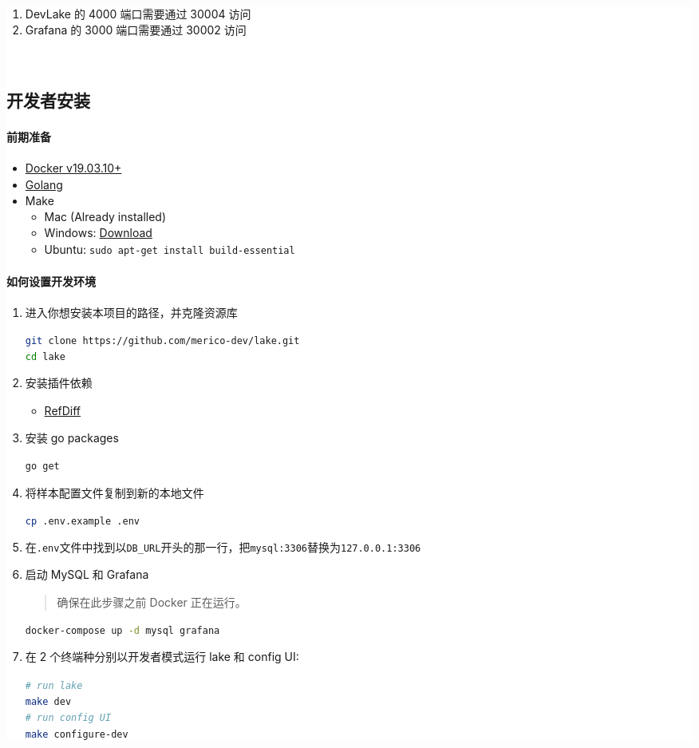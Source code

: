 1. DevLake 的 4000 端口需要通过 30004 访问
2. Grafana 的 3000 端口需要通过 30002 访问

<br>

## 开发者安装<a id="dev-setup"></a>

#### 前期准备

- <a href="https://docs.docker.com/get-docker" target="_blank">Docker v19.03.10+</a>
- <a href="https://golang.org/doc/install" target="_blank">Golang</a>
- Make
  - Mac (Already installed)
  - Windows: [Download](http://gnuwin32.sourceforge.net/packages/make.htm)
  - Ubuntu: `sudo apt-get install build-essential`

#### 如何设置开发环境
1. 进入你想安装本项目的路径，并克隆资源库

   ```sh
   git clone https://github.com/merico-dev/lake.git
   cd lake
   ```

2. 安装插件依赖

   - [RefDiff](plugins/refdiff#development)

2. 安装 go packages

    ```sh
	go get
    ```

3. 将样本配置文件复制到新的本地文件

    ```sh
    cp .env.example .env
    ```

4. 在`.env`文件中找到以`DB_URL`开头的那一行，把`mysql:3306`替换为`127.0.0.1:3306`

5. 启动 MySQL 和 Grafana

    > 确保在此步骤之前 Docker 正在运行。

    ```sh
    docker-compose up -d mysql grafana
    ```


6. 在 2 个终端种分别以开发者模式运行 lake 和 config UI:

    ```sh
    # run lake
    make dev
    # run config UI
    make configure-dev
    ```
